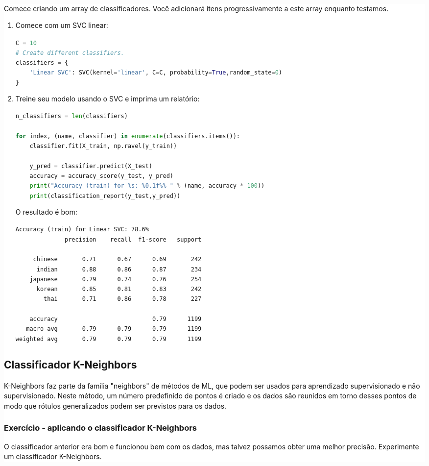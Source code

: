 Comece criando um array de classificadores. Você adicionará itens progressivamente a este array enquanto testamos.

1. Comece com um SVC linear:

    ```python
    C = 10
    # Create different classifiers.
    classifiers = {
        'Linear SVC': SVC(kernel='linear', C=C, probability=True,random_state=0)
    }
    ```

2. Treine seu modelo usando o SVC e imprima um relatório:

    ```python
    n_classifiers = len(classifiers)
    
    for index, (name, classifier) in enumerate(classifiers.items()):
        classifier.fit(X_train, np.ravel(y_train))
    
        y_pred = classifier.predict(X_test)
        accuracy = accuracy_score(y_test, y_pred)
        print("Accuracy (train) for %s: %0.1f%% " % (name, accuracy * 100))
        print(classification_report(y_test,y_pred))
    ```

    O resultado é bom:

    ```output
    Accuracy (train) for Linear SVC: 78.6% 
                  precision    recall  f1-score   support
    
         chinese       0.71      0.67      0.69       242
          indian       0.88      0.86      0.87       234
        japanese       0.79      0.74      0.76       254
          korean       0.85      0.81      0.83       242
            thai       0.71      0.86      0.78       227
    
        accuracy                           0.79      1199
       macro avg       0.79      0.79      0.79      1199
    weighted avg       0.79      0.79      0.79      1199
    ```

## Classificador K-Neighbors

K-Neighbors faz parte da família "neighbors" de métodos de ML, que podem ser usados para aprendizado supervisionado e não supervisionado. Neste método, um número predefinido de pontos é criado e os dados são reunidos em torno desses pontos de modo que rótulos generalizados podem ser previstos para os dados.

### Exercício - aplicando o classificador K-Neighbors

O classificador anterior era bom e funcionou bem com os dados, mas talvez possamos obter uma melhor precisão. Experimente um classificador K-Neighbors.
